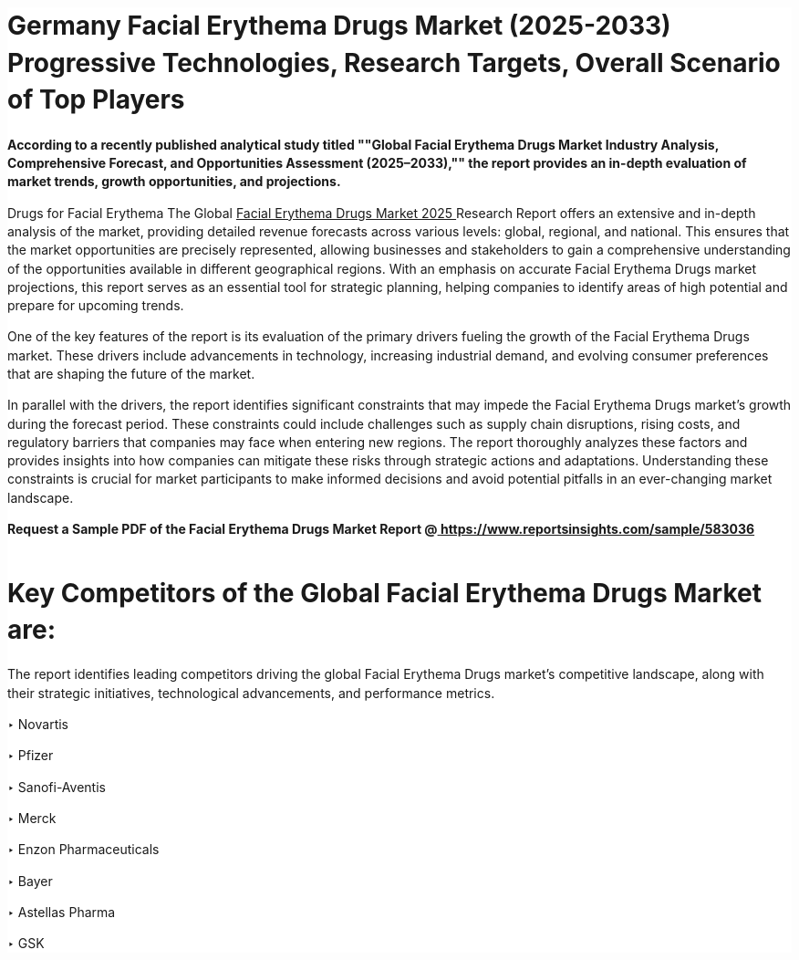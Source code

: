 # Germany Facial Erythema Drugs Market (2025-2033) Progressive Technologies, Research Targets, Overall Scenario of Top Players

<strong>According to a recently published analytical study titled ""Global Facial Erythema Drugs Market Industry Analysis, Comprehensive Forecast, and Opportunities Assessment (2025–2033),"" the report provides an in-depth evaluation of market trends, growth opportunities, and projections.</strong>

Drugs for Facial Erythema The Global <a href=https://www.reportsinsights.com/sample/583036>Facial Erythema Drugs Market 2025 </a> Research Report offers an extensive and in-depth analysis of the market, providing detailed revenue forecasts across various levels: global, regional, and national. This ensures that the market opportunities are precisely represented, allowing businesses and stakeholders to gain a comprehensive understanding of the opportunities available in different geographical regions. With an emphasis on accurate Facial Erythema Drugs market projections, this report serves as an essential tool for strategic planning, helping companies to identify areas of high potential and prepare for upcoming trends.

One of the key features of the report is its evaluation of the primary drivers fueling the growth of the Facial Erythema Drugs market. These drivers include advancements in technology, increasing industrial demand, and evolving consumer preferences that are shaping the future of the market. 

In parallel with the drivers, the report identifies significant constraints that may impede the Facial Erythema Drugs market’s growth during the forecast period. These constraints could include challenges such as supply chain disruptions, rising costs, and regulatory barriers that companies may face when entering new regions. The report thoroughly analyzes these factors and provides insights into how companies can mitigate these risks through strategic actions and adaptations. Understanding these constraints is crucial for market participants to make informed decisions and avoid potential pitfalls in an ever-changing market landscape.

<strong>Request a Sample PDF of the Facial Erythema Drugs Market Report </strong><strong>@<a href=https://www.reportsinsights.com/sample/583036> https://www.reportsinsights.com/sample/583036</a></strong></font>

# <strong>Key Competitors of the Global Facial Erythema Drugs Market are:</strong>

The report identifies leading competitors driving the global Facial Erythema Drugs market’s competitive landscape, along with their strategic initiatives, technological advancements, and performance metrics.

‣ Novartis

‣ Pfizer

‣ Sanofi-Aventis

‣ Merck

‣ Enzon Pharmaceuticals

‣ Bayer

‣ Astellas Pharma

‣ GSK
